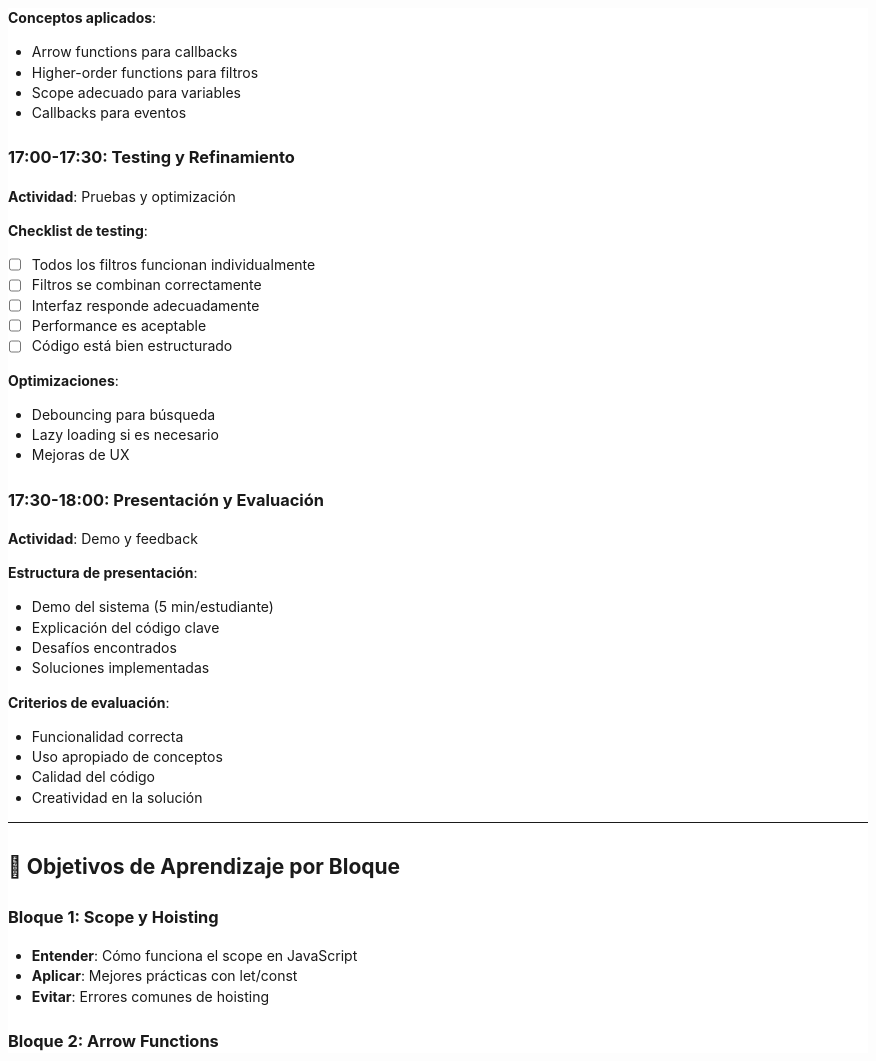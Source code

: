 **Conceptos aplicados**:

- Arrow functions para callbacks
- Higher-order functions para filtros
- Scope adecuado para variables
- Callbacks para eventos

### 17:00-17:30: Testing y Refinamiento

**Actividad**: Pruebas y optimización

**Checklist de testing**:

- [ ] Todos los filtros funcionan individualmente
- [ ] Filtros se combinan correctamente
- [ ] Interfaz responde adecuadamente
- [ ] Performance es aceptable
- [ ] Código está bien estructurado

**Optimizaciones**:

- Debouncing para búsqueda
- Lazy loading si es necesario
- Mejoras de UX

### 17:30-18:00: Presentación y Evaluación

**Actividad**: Demo y feedback

**Estructura de presentación**:

- Demo del sistema (5 min/estudiante)
- Explicación del código clave
- Desafíos encontrados
- Soluciones implementadas

**Criterios de evaluación**:

- Funcionalidad correcta
- Uso apropiado de conceptos
- Calidad del código
- Creatividad en la solución

---

## 🎯 Objetivos de Aprendizaje por Bloque

### Bloque 1: Scope y Hoisting

- **Entender**: Cómo funciona el scope en JavaScript
- **Aplicar**: Mejores prácticas con let/const
- **Evitar**: Errores comunes de hoisting

### Bloque 2: Arrow Functions
